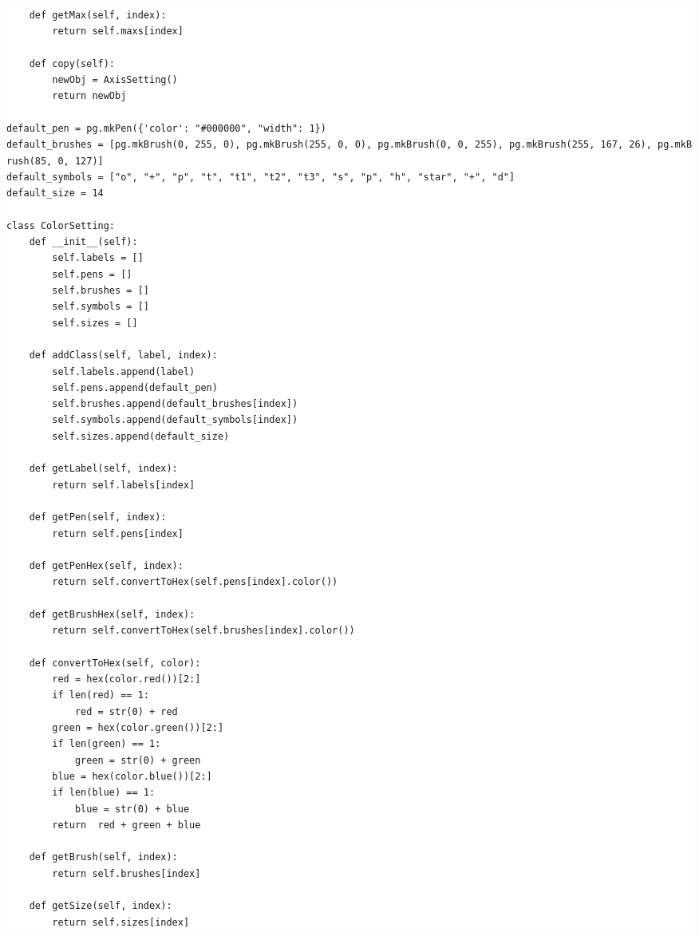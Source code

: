        def getMax(self, index):
            return self.maxs[index]
    
        def copy(self):
            newObj = AxisSetting()
            return newObj
    
    default_pen = pg.mkPen({'color': "#000000", "width": 1})
    default_brushes = [pg.mkBrush(0, 255, 0), pg.mkBrush(255, 0, 0), pg.mkBrush(0, 0, 255), pg.mkBrush(255, 167, 26), pg.mkBrush(85, 0, 127)]
    default_symbols = ["o", "+", "p", "t", "t1", "t2", "t3", "s", "p", "h", "star", "+", "d"]
    default_size = 14
    
    class ColorSetting:
        def __init__(self):
            self.labels = []
            self.pens = []
            self.brushes = []
            self.symbols = []
            self.sizes = []
    
        def addClass(self, label, index):
            self.labels.append(label)
            self.pens.append(default_pen)
            self.brushes.append(default_brushes[index])
            self.symbols.append(default_symbols[index])
            self.sizes.append(default_size)
    
        def getLabel(self, index):
            return self.labels[index]
    
        def getPen(self, index):
            return self.pens[index]
    
        def getPenHex(self, index):
            return self.convertToHex(self.pens[index].color())
    
        def getBrushHex(self, index):
            return self.convertToHex(self.brushes[index].color())
            
        def convertToHex(self, color):
            red = hex(color.red())[2:]
            if len(red) == 1:
                red = str(0) + red
            green = hex(color.green())[2:]
            if len(green) == 1:
                green = str(0) + green
            blue = hex(color.blue())[2:]
            if len(blue) == 1:
                blue = str(0) + blue
            return  red + green + blue
    
        def getBrush(self, index):
            return self.brushes[index]
    
        def getSize(self, index):
            return self.sizes[index]
    